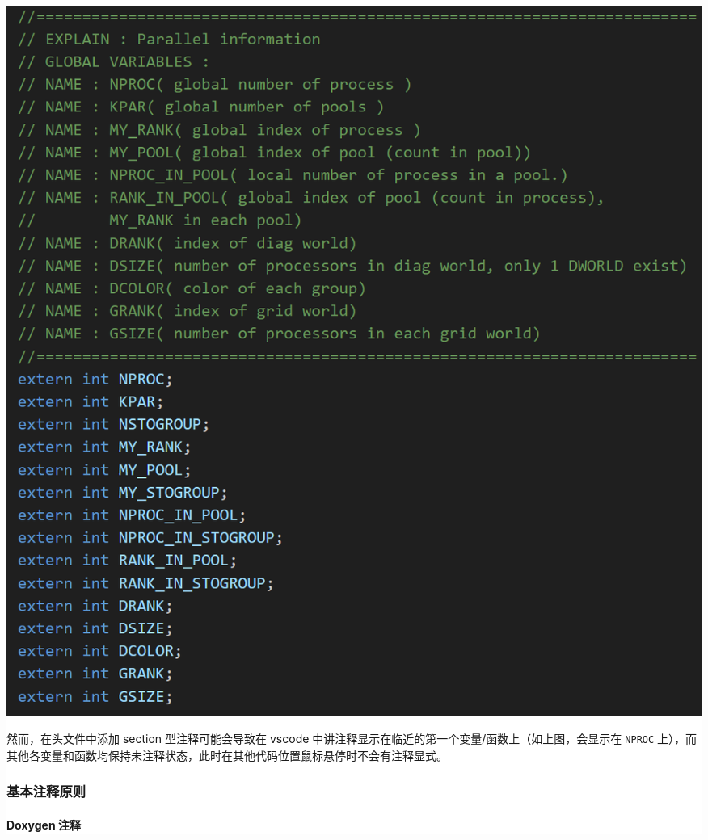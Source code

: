 ![](picture/fig_sm1-3.png)

然而，在头文件中添加 section 型注释可能会导致在 vscode 中讲注释显示在临近的第一个变量/函数上（如上图，会显示在 `NPROC` 上），而其他各变量和函数均保持未注释状态，此时在其他代码位置鼠标悬停时不会有注释显式。

### 基本注释原则

#### Doxygen 注释
